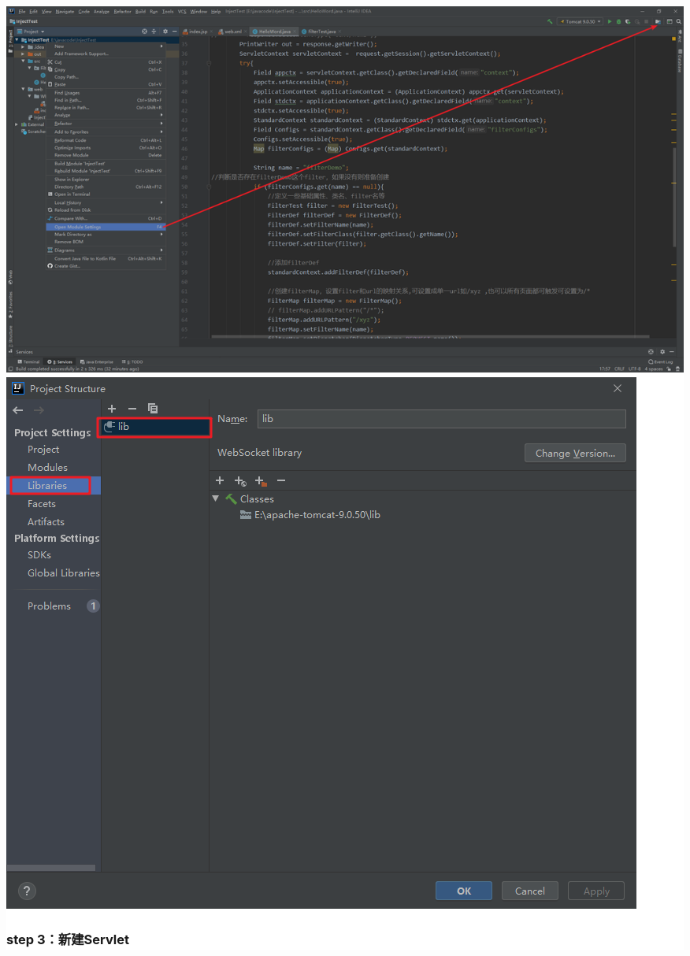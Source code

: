 ![image.png](Tomcat内存马基础入门.assets/2023_05_19_10_26_50_bxFwlDnL.png)
![image.png](Tomcat内存马基础入门.assets/2023_05_19_10_26_50_BGVQkO3P.png)
### step 3：新建Servlet